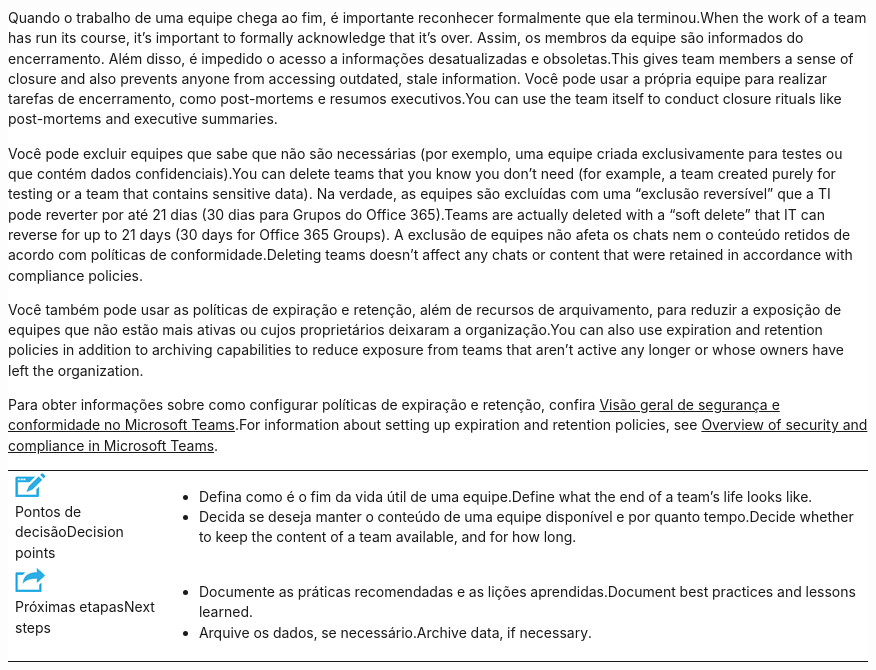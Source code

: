 <span data-ttu-id="891d5-264">Quando o trabalho de uma equipe chega ao fim, é importante reconhecer formalmente que ela terminou.</span><span class="sxs-lookup"><span data-stu-id="891d5-264">When the work of a team has run its course, it’s important to formally acknowledge that it’s over.</span></span> <span data-ttu-id="891d5-265">Assim, os membros da equipe são informados do encerramento. Além disso, é impedido o acesso a informações desatualizadas e obsoletas.</span><span class="sxs-lookup"><span data-stu-id="891d5-265">This gives team members a sense of closure and also prevents anyone from accessing outdated, stale information.</span></span> <span data-ttu-id="891d5-266">Você pode usar a própria equipe para realizar tarefas de encerramento, como post-mortems e resumos executivos.</span><span class="sxs-lookup"><span data-stu-id="891d5-266">You can use the team itself to conduct closure rituals like post-mortems and executive summaries.</span></span>

<span data-ttu-id="891d5-267">Você pode excluir equipes que sabe que não são necessárias (por exemplo, uma equipe criada exclusivamente para testes ou que contém dados confidenciais).</span><span class="sxs-lookup"><span data-stu-id="891d5-267">You can delete teams that you know you don’t need (for example, a team created purely for testing or a team that contains sensitive data).</span></span> <span data-ttu-id="891d5-268">Na verdade, as equipes são excluídas com uma “exclusão reversível” que a TI pode reverter por até 21 dias (30 dias para Grupos do Office 365).</span><span class="sxs-lookup"><span data-stu-id="891d5-268">Teams are actually deleted with a “soft delete” that IT can reverse for up to 21 days (30 days for Office 365 Groups).</span></span> <span data-ttu-id="891d5-269">A exclusão de equipes não afeta os chats nem o conteúdo retidos de acordo com políticas de conformidade.</span><span class="sxs-lookup"><span data-stu-id="891d5-269">Deleting teams doesn’t affect any chats or content that were retained in accordance with compliance policies.</span></span>

<span data-ttu-id="891d5-270">Você também pode usar as políticas de expiração e retenção, além de recursos de arquivamento, para reduzir a exposição de equipes que não estão mais ativas ou cujos proprietários deixaram a organização.</span><span class="sxs-lookup"><span data-stu-id="891d5-270">You can also use expiration and retention policies in addition to archiving capabilities to reduce exposure from teams that aren’t active any longer or whose owners have left the organization.</span></span>

<span data-ttu-id="891d5-271">Para obter informações sobre como configurar políticas de expiração e retenção, confira [Visão geral de segurança e conformidade no Microsoft Teams](security-compliance-overview.md).</span><span class="sxs-lookup"><span data-stu-id="891d5-271">For information about setting up expiration and retention policies, see [Overview of security and compliance in Microsoft Teams](security-compliance-overview.md).</span></span>

|    |     |
|-----------|------------|
| ![Um ícone representando pontos de decisão](media/audio_conferencing_image7.png) <br/><span data-ttu-id="891d5-273">Pontos de decisão</span><span class="sxs-lookup"><span data-stu-id="891d5-273">Decision points</span></span>|<ul><li><span data-ttu-id="891d5-274">Defina como é o fim da vida útil de uma equipe.</span><span class="sxs-lookup"><span data-stu-id="891d5-274">Define what the end of a team’s life looks like.</span></span></li><li><span data-ttu-id="891d5-275">Decida se deseja manter o conteúdo de uma equipe disponível e por quanto tempo.</span><span class="sxs-lookup"><span data-stu-id="891d5-275">Decide whether to keep the content of a team available, and for how long.</span></span></li></ul> |
| ![Um ícone representando os próximos passos](media/audio_conferencing_image9.png)<br/><span data-ttu-id="891d5-277">Próximas etapas</span><span class="sxs-lookup"><span data-stu-id="891d5-277">Next steps</span></span>|<ul><li><span data-ttu-id="891d5-278">Documente as práticas recomendadas e as lições aprendidas.</span><span class="sxs-lookup"><span data-stu-id="891d5-278">Document best practices and lessons learned.</span></span></li><li><span data-ttu-id="891d5-279">Arquive os dados, se necessário.</span><span class="sxs-lookup"><span data-stu-id="891d5-279">Archive data, if necessary.</span></span></li></ul>|

